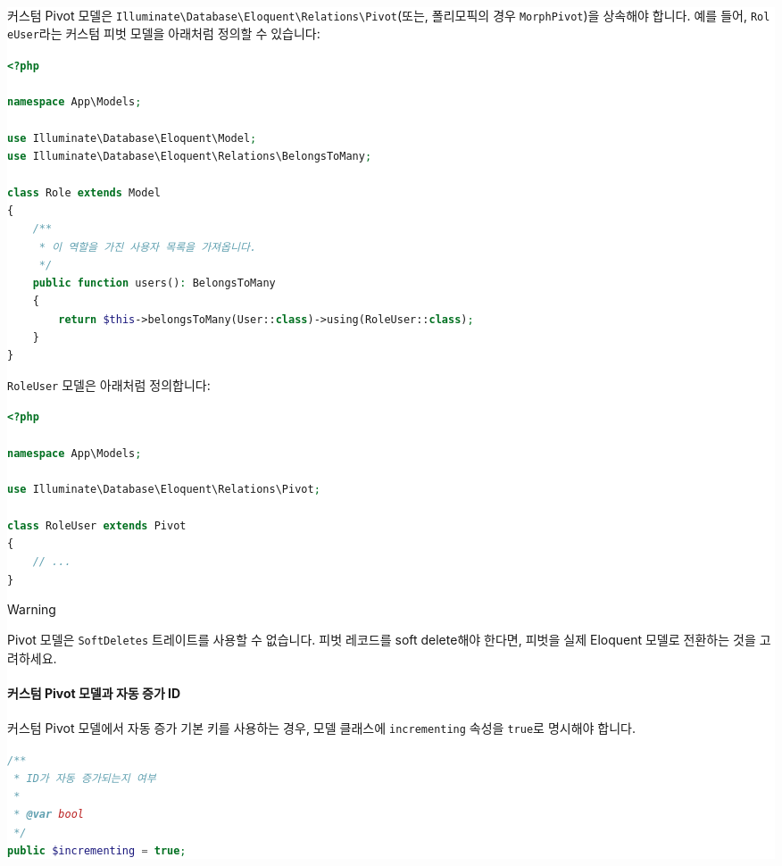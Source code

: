 커스텀 Pivot 모델은 `Illuminate\Database\Eloquent\Relations\Pivot`(또는, 폴리모픽의 경우 `MorphPivot`)을 상속해야 합니다. 예를 들어, `RoleUser`라는 커스텀 피벗 모델을 아래처럼 정의할 수 있습니다:

```php
<?php

namespace App\Models;

use Illuminate\Database\Eloquent\Model;
use Illuminate\Database\Eloquent\Relations\BelongsToMany;

class Role extends Model
{
    /**
     * 이 역할을 가진 사용자 목록을 가져옵니다.
     */
    public function users(): BelongsToMany
    {
        return $this->belongsToMany(User::class)->using(RoleUser::class);
    }
}
```

`RoleUser` 모델은 아래처럼 정의합니다:

```php
<?php

namespace App\Models;

use Illuminate\Database\Eloquent\Relations\Pivot;

class RoleUser extends Pivot
{
    // ...
}
```

> [!WARNING]
> Pivot 모델은 `SoftDeletes` 트레이트를 사용할 수 없습니다. 피벗 레코드를 soft delete해야 한다면, 피벗을 실제 Eloquent 모델로 전환하는 것을 고려하세요.

<a name="custom-pivot-models-and-incrementing-ids"></a>
#### 커스텀 Pivot 모델과 자동 증가 ID

커스텀 Pivot 모델에서 자동 증가 기본 키를 사용하는 경우, 모델 클래스에 `incrementing` 속성을 `true`로 명시해야 합니다.

```php
/**
 * ID가 자동 증가되는지 여부
 *
 * @var bool
 */
public $incrementing = true;
```
